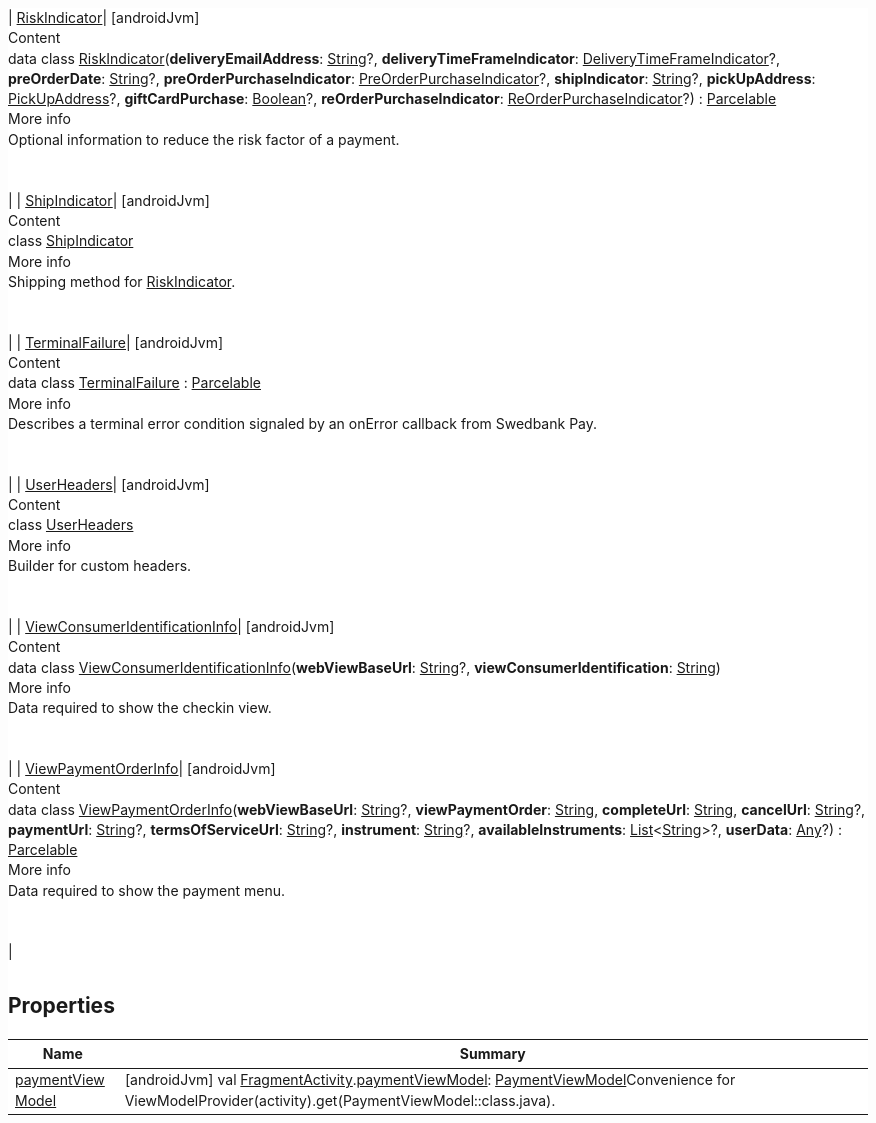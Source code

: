 | <a name="com.swedbankpay.mobilesdk/RiskIndicator///PointingToDeclaration/"></a>[RiskIndicator](-risk-indicator/index.md)| <a name="com.swedbankpay.mobilesdk/RiskIndicator///PointingToDeclaration/"></a>[androidJvm]  <br>Content  <br>data class [RiskIndicator](-risk-indicator/index.md)(**deliveryEmailAddress**: [String](https://kotlinlang.org/api/latest/jvm/stdlib/kotlin/-string/index.html)?, **deliveryTimeFrameIndicator**: [DeliveryTimeFrameIndicator](-delivery-time-frame-indicator/index.md)?, **preOrderDate**: [String](https://kotlinlang.org/api/latest/jvm/stdlib/kotlin/-string/index.html)?, **preOrderPurchaseIndicator**: [PreOrderPurchaseIndicator](-pre-order-purchase-indicator/index.md)?, **shipIndicator**: [String](https://kotlinlang.org/api/latest/jvm/stdlib/kotlin/-string/index.html)?, **pickUpAddress**: [PickUpAddress](-pick-up-address/index.md)?, **giftCardPurchase**: [Boolean](https://kotlinlang.org/api/latest/jvm/stdlib/kotlin/-boolean/index.html)?, **reOrderPurchaseIndicator**: [ReOrderPurchaseIndicator](-re-order-purchase-indicator/index.md)?) : [Parcelable](https://developer.android.com/reference/kotlin/android/os/Parcelable.html)  <br>More info  <br>Optional information to reduce the risk factor of a payment.  <br><br><br>|
| <a name="com.swedbankpay.mobilesdk/ShipIndicator///PointingToDeclaration/"></a>[ShipIndicator](-ship-indicator/index.md)| <a name="com.swedbankpay.mobilesdk/ShipIndicator///PointingToDeclaration/"></a>[androidJvm]  <br>Content  <br>class [ShipIndicator](-ship-indicator/index.md)  <br>More info  <br>Shipping method for [RiskIndicator](-risk-indicator/index.md).  <br><br><br>|
| <a name="com.swedbankpay.mobilesdk/TerminalFailure///PointingToDeclaration/"></a>[TerminalFailure](-terminal-failure/index.md)| <a name="com.swedbankpay.mobilesdk/TerminalFailure///PointingToDeclaration/"></a>[androidJvm]  <br>Content  <br>data class [TerminalFailure](-terminal-failure/index.md) : [Parcelable](https://developer.android.com/reference/kotlin/android/os/Parcelable.html)  <br>More info  <br>Describes a terminal error condition signaled by an onError callback from Swedbank Pay.  <br><br><br>|
| <a name="com.swedbankpay.mobilesdk/UserHeaders///PointingToDeclaration/"></a>[UserHeaders](-user-headers/index.md)| <a name="com.swedbankpay.mobilesdk/UserHeaders///PointingToDeclaration/"></a>[androidJvm]  <br>Content  <br>class [UserHeaders](-user-headers/index.md)  <br>More info  <br>Builder for custom headers.  <br><br><br>|
| <a name="com.swedbankpay.mobilesdk/ViewConsumerIdentificationInfo///PointingToDeclaration/"></a>[ViewConsumerIdentificationInfo](-view-consumer-identification-info/index.md)| <a name="com.swedbankpay.mobilesdk/ViewConsumerIdentificationInfo///PointingToDeclaration/"></a>[androidJvm]  <br>Content  <br>data class [ViewConsumerIdentificationInfo](-view-consumer-identification-info/index.md)(**webViewBaseUrl**: [String](https://kotlinlang.org/api/latest/jvm/stdlib/kotlin/-string/index.html)?, **viewConsumerIdentification**: [String](https://kotlinlang.org/api/latest/jvm/stdlib/kotlin/-string/index.html))  <br>More info  <br>Data required to show the checkin view.  <br><br><br>|
| <a name="com.swedbankpay.mobilesdk/ViewPaymentOrderInfo///PointingToDeclaration/"></a>[ViewPaymentOrderInfo](-view-payment-order-info/index.md)| <a name="com.swedbankpay.mobilesdk/ViewPaymentOrderInfo///PointingToDeclaration/"></a>[androidJvm]  <br>Content  <br>data class [ViewPaymentOrderInfo](-view-payment-order-info/index.md)(**webViewBaseUrl**: [String](https://kotlinlang.org/api/latest/jvm/stdlib/kotlin/-string/index.html)?, **viewPaymentOrder**: [String](https://kotlinlang.org/api/latest/jvm/stdlib/kotlin/-string/index.html), **completeUrl**: [String](https://kotlinlang.org/api/latest/jvm/stdlib/kotlin/-string/index.html), **cancelUrl**: [String](https://kotlinlang.org/api/latest/jvm/stdlib/kotlin/-string/index.html)?, **paymentUrl**: [String](https://kotlinlang.org/api/latest/jvm/stdlib/kotlin/-string/index.html)?, **termsOfServiceUrl**: [String](https://kotlinlang.org/api/latest/jvm/stdlib/kotlin/-string/index.html)?, **instrument**: [String](https://kotlinlang.org/api/latest/jvm/stdlib/kotlin/-string/index.html)?, **availableInstruments**: [List](https://kotlinlang.org/api/latest/jvm/stdlib/kotlin.collections/-list/index.html)<[String](https://kotlinlang.org/api/latest/jvm/stdlib/kotlin/-string/index.html)>?, **userData**: [Any](https://kotlinlang.org/api/latest/jvm/stdlib/kotlin/-any/index.html)?) : [Parcelable](https://developer.android.com/reference/kotlin/android/os/Parcelable.html)  <br>More info  <br>Data required to show the payment menu.  <br><br><br>|


## Properties  
  
|  Name |  Summary | 
|---|---|
| <a name="com.swedbankpay.mobilesdk//paymentViewModel/androidx.fragment.app.FragmentActivity#/PointingToDeclaration/"></a>[paymentViewModel](payment-view-model.md)| <a name="com.swedbankpay.mobilesdk//paymentViewModel/androidx.fragment.app.FragmentActivity#/PointingToDeclaration/"></a> [androidJvm] val [FragmentActivity](https://developer.android.com/reference/kotlin/androidx/fragment/app/FragmentActivity.html).[paymentViewModel](payment-view-model.md): [PaymentViewModel](-payment-view-model/index.md)Convenience for ViewModelProvider(activity).get(PaymentViewModel::class.java).   <br>|

